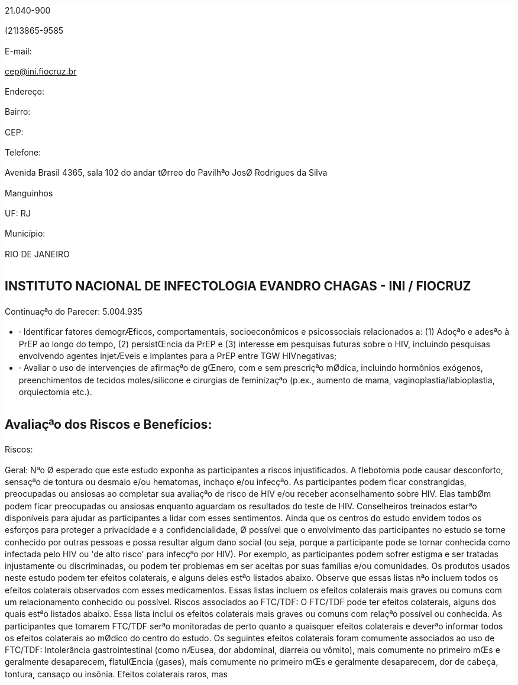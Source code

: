 21.040-900

(21)3865-9585

E-mail:

cep@ini.fiocruz.br

Endereço:

Bairro:

CEP:

Telefone:

Avenida Brasil 4365, sala 102 do andar tØrreo do Pavilhªo JosØ Rodrigues da Silva

Manguinhos

UF: RJ

Município:

RIO DE JANEIRO



## INSTITUTO NACIONAL DE INFECTOLOGIA EVANDRO CHAGAS - INI / FIOCRUZ



Continuaçªo do Parecer: 5.004.935

- · Identificar fatores demogrÆficos, comportamentais, socioeconômicos e psicossociais relacionados a: (1) Adoçªo e adesªo à PrEP ao longo do tempo, (2) persistŒncia da PrEP e (3) interesse em pesquisas futuras sobre o HIV, incluindo pesquisas envolvendo agentes injetÆveis e implantes para a PrEP entre TGW HIVnegativas;
- · Avaliar o uso de intervençıes de afirmaçªo de gŒnero, com e sem prescriçªo mØdica, incluindo hormônios exógenos, preenchimentos de tecidos moles/silicone e cirurgias de feminizaçªo (p.ex., aumento de mama, vaginoplastia/labioplastia, orquiectomia etc.).

## Avaliaçªo dos Riscos e Benefícios:

Riscos:

Geral: Nªo Ø esperado que este estudo exponha as participantes a riscos injustificados. A flebotomia pode causar desconforto, sensaçªo de tontura ou desmaio e/ou hematomas, inchaço e/ou infecçªo. As participantes podem ficar constrangidas, preocupadas ou ansiosas ao completar sua avaliaçªo de risco de HIV e/ou receber aconselhamento sobre HIV. Elas tambØm podem ficar preocupadas ou ansiosas enquanto aguardam os resultados do teste de HIV. Conselheiros treinados estarªo disponíveis para ajudar as participantes a lidar com esses sentimentos. Ainda que os centros do estudo envidem todos os esforços para proteger a privacidade e a confidencialidade, Ø possível que o envolvimento das participantes no estudo se torne conhecido por outras pessoas e possa resultar algum dano social (ou seja, porque a participante pode se tornar conhecida como infectada pelo HIV ou 'de alto risco' para infecçªo por HIV). Por exemplo, as participantes podem sofrer estigma e ser tratadas injustamente ou discriminadas, ou podem ter problemas em ser aceitas por suas famílias e/ou comunidades. Os produtos usados neste estudo podem ter efeitos colaterais, e alguns deles estªo listados abaixo. Observe que essas listas nªo incluem todos os efeitos colaterais observados com esses medicamentos. Essas listas incluem os efeitos colaterais mais graves ou comuns com um relacionamento conhecido ou possível. Riscos associados ao FTC/TDF: O FTC/TDF pode ter efeitos colaterais, alguns dos quais estªo listados abaixo. Essa lista inclui os efeitos colaterais mais graves ou comuns com relaçªo possível ou conhecida. As participantes que tomarem FTC/TDF serªo monitoradas de perto quanto a quaisquer efeitos colaterais e deverªo informar todos os efeitos colaterais ao mØdico do centro do estudo. Os seguintes efeitos colaterais foram comumente associados ao uso de FTC/TDF: Intolerância gastrointestinal (como nÆusea, dor abdominal, diarreia ou vômito), mais comumente no primeiro mŒs e geralmente desaparecem, flatulŒncia (gases), mais comumente no primeiro mŒs e geralmente desaparecem, dor de cabeça, tontura, cansaço ou insônia. Efeitos colaterais raros, mas
